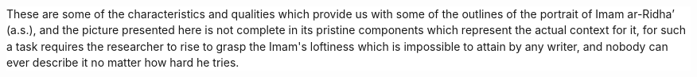 These are some of the characteristics and qualities which provide us
with some of the outlines of the portrait of Imam ar-Ridha’ (a.s.), and
the picture presented here is not complete in its pristine components
which represent the actual context for it, for such a task requires the
researcher to rise to grasp the Imam's loftiness which is impossible to
attain by any writer, and nobody can ever describe it no matter how hard
he tries.

[^1]: 'Uyoon Akhbar al-Rida’, Vol. 2, pp. 180-183.

[^2]: Bihar al-Anwar, Vol. 49, p. 211, as quoted by Ibn Maskawayhi's
book Nadeem al-Tareef. 

[^3]: Bihar al-Anwar, Vol. 49, p. 100. It is narrated from al-Hakim by
Abu Abdullah, the hafiz of Naishapur.

[^4]: Ibid.

[^5]: Al Irshad by al-Mufid, p. 291. 

[^6]: Manaqib Aali Abi Talib, Vol. 4, p. 300. 

[^7]: Uyoon Akhbar ar-Ridha’, Vol. 1, p. 203. 

[^8]: Ibn al-Athir, Vol. 5, p. 183. 

[^9]: 'Uyoon Akhbar ar-Ridha’, Vol. 2, p. 184. 

[^10]: Al Kafi, Vol. 6, p. 203. 

[^11]: Al Manaqib, Vol. 4, p. 362.

[^12]: Al Kafi, Vol. 4, p. 81.

[^13]: 'Uyoon Akhbar ar-Ridha’, Vol. 2, p. 226. 

[^14]: Al Hujurat:13.

[^15]: Ibid., Vol. 2, p. 174. 

[^16]: Al Kafi, Vol. 4, p. 23. 

[^17]: Al Hujurat:13. 

[^18]: Uyoon Akhbar ar-Ridha’, Vol. 2, p. 237. 

[^19]: Al Kafi, Vol. 6, p. 298. 

[^20]: Kashf al-Ghumma, Vol. 3, p. 147; Surat Al A'raaf:32. 

[^21]: Al Kafi, Vol. 6, p. 516. 

[^22]: 'Uyoon Akhbar ar-Ridha’, Vol. 2, p. 178. 

[^23]: Al Kafi, Vol. 1, pp. 316-319. 

[^24]: Kashf al-Ghumma, Vol. 3, p. 143. 

[^25]: Al Kafi, Vol. 3, p. 502. 

[^26]: Al Kafi, Vol. 4, p. 24. 

[^27]: Al Manaqib, Vol. 4, p. 361. 

[^28]: Ibid., Vol. 2, p. 360. 

[^29]: Al Balad:11. 

[^30]: 'Uyoon Akhbar ar-Ridha’, Vol. 2, p. 264. 

[^31]: 'Uyoon Akhbar ar-Ridha’, Vol. 2, p. 8. 

[^32]: Al Kafi, Vol. 6, p. 297. 

[^33]: Al Kafi, Vol. 5, p. 288. 

[^34]: Qurb al-Isnad, p. 222, and Al Kharaij wal Jaraih, p. 237, with a
slight textual variation. 

[^35]: Al Kafi, Vol. 5, p. 111. 


